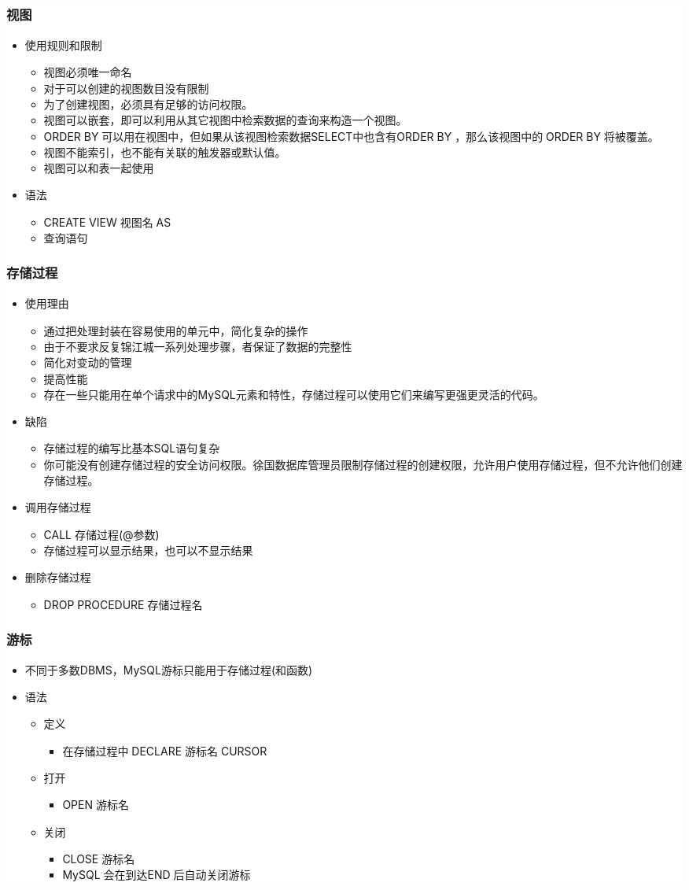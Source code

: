 ### 视图

- 使用规则和限制

	- 视图必须唯一命名
	- 对于可以创建的视图数目没有限制
	- 为了创建视图，必须具有足够的访问权限。
	- 视图可以嵌套，即可以利用从其它视图中检索数据的查询来构造一个视图。
	- ORDER BY 可以用在视图中，但如果从该视图检索数据SELECT中也含有ORDER BY ，那么该视图中的 ORDER BY 将被覆盖。
	- 视图不能索引，也不能有关联的触发器或默认值。
	- 视图可以和表一起使用

- 语法

	- CREATE VIEW 视图名 AS 
	- 查询语句

### 存储过程

- 使用理由

	- 通过把处理封装在容易使用的单元中，简化复杂的操作
	- 由于不要求反复锦江城一系列处理步骤，者保证了数据的完整性
	- 简化对变动的管理
	- 提高性能
	- 存在一些只能用在单个请求中的MySQL元素和特性，存储过程可以使用它们来编写更强更灵活的代码。

- 缺陷

	- 存储过程的编写比基本SQL语句复杂
	- 你可能没有创建存储过程的安全访问权限。徐国数据库管理员限制存储过程的创建权限，允许用户使用存储过程，但不允许他们创建存储过程。

- 调用存储过程

	- CALL 存储过程(@参数)
	- 存储过程可以显示结果，也可以不显示结果

- 删除存储过程

	- DROP PROCEDURE 存储过程名

### 游标

- 不同于多数DBMS，MySQL游标只能用于存储过程(和函数)
- 语法

	- 定义

		- 在存储过程中 DECLARE 游标名 CURSOR

	- 打开

		- OPEN 游标名

	- 关闭

		- CLOSE 游标名
		- MySQL 会在到达END 后自动关闭游标
